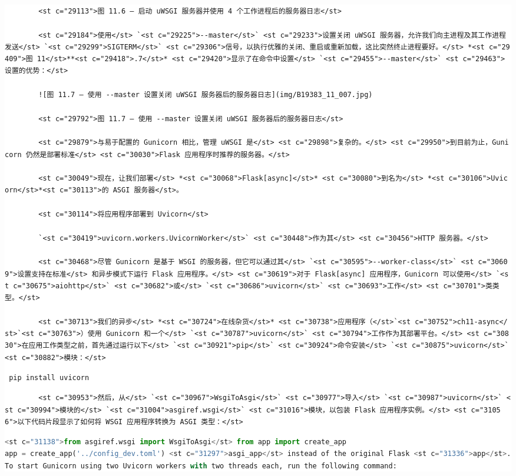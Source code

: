             <st c="29113">图 11.6 – 启动 uWSGI 服务器并使用 4 个工作进程后的服务器日志</st>

            <st c="29184">使用</st> `<st c="29225">--master</st>` <st c="29233">设置关闭 uWSGI 服务器，允许我们向主进程及其工作进程发送</st> `<st c="29299">SIGTERM</st>` <st c="29306">信号，以执行优雅的关闭、重启或重新加载，这比突然终止进程要好。</st> *<st c="29409">图 11</st>**<st c="29418">.7</st>* <st c="29420">显示了在命令中设置</st> `<st c="29455">--master</st>` <st c="29463">设置的优势：</st>

            ![图 11.7 – 使用 --master 设置关闭 uWSGI 服务器后的服务器日志](img/B19383_11_007.jpg)

            <st c="29792">图 11.7 – 使用 --master 设置关闭 uWSGI 服务器后的服务器日志</st>

            <st c="29879">与易于配置的 Gunicorn 相比，管理 uWSGI 是</st> <st c="29898">复杂的。</st> <st c="29950">到目前为止，Gunicorn 仍然是部署标准</st> <st c="30030">Flask 应用程序时推荐的服务器。</st>

            <st c="30049">现在，让我们部署</st> *<st c="30068">Flask[async]</st>* <st c="30080">到名为</st> *<st c="30106">Uvicorn</st>*<st c="30113">的 ASGI 服务器</st>。

            <st c="30114">将应用程序部署到 Uvicorn</st>

            `<st c="30419">uvicorn.workers.UvicornWorker</st>` <st c="30448">作为其</st> <st c="30456">HTTP 服务器。</st>

            <st c="30468">尽管 Gunicorn 是基于 WSGI 的服务器，但它可以通过其</st> `<st c="30595">--worker-class</st>` <st c="30609">设置支持在标准</st> 和异步模式下运行 Flask 应用程序。</st> <st c="30619">对于 Flask[async] 应用程序，Gunicorn 可以使用</st> `<st c="30675">aiohttp</st>` <st c="30682">或</st> `<st c="30686">uvicorn</st>` <st c="30693">工作</st> <st c="30701">类类型。</st>

            <st c="30713">我们的异步</st> *<st c="30724">在线杂货</st>* <st c="30738">应用程序（</st>`<st c="30752">ch11-async</st>`<st c="30763">）使用 Gunicorn 和一个</st> `<st c="30787">uvicorn</st>` <st c="30794">工作作为其部署平台。</st> <st c="30830">在应用工作类型之前，首先通过运行以下</st> `<st c="30921">pip</st>` <st c="30924">命令安装</st> `<st c="30875">uvicorn</st>` <st c="30882">模块：</st>

```py
 pip install uvicorn
```

            <st c="30953">然后，从</st> `<st c="30967">WsgiToAsgi</st>` <st c="30977">导入</st> `<st c="30987">uvicorn</st>` <st c="30994">模块的</st> `<st c="31004">asgiref.wsgi</st>` <st c="31016">模块，以包装 Flask 应用程序实例。</st> <st c="31056">以下代码片段显示了如何将 WSGI 应用程序转换为 ASGI 类型：</st>

```py
<st c="31138">from asgiref.wsgi import WsgiToAsgi</st> from app import create_app
app = create_app('../config_dev.toml') <st c="31297">asgi_app</st> instead of the original Flask <st c="31336">app</st>. To start Gunicorn using two Uvicorn workers with two threads each, run the following command:

```
